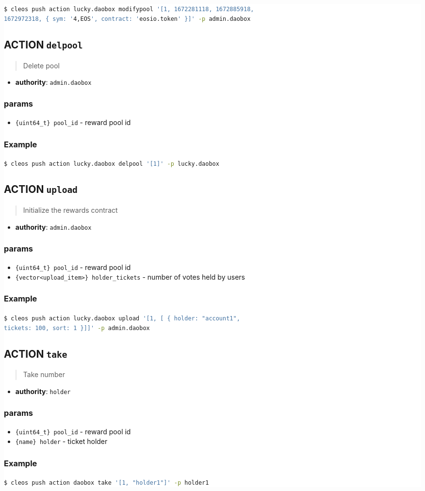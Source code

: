 ```bash
$ cleos push action lucky.daobox modifypool '[1, 1672281118, 1672885918,
1672972318, { sym: '4,EOS', contract: 'eosio.token' }]' -p admin.daobox
```

## ACTION `delpool`

> Delete pool

- **authority**: `admin.daobox`

### params

- `{uint64_t} pool_id` - reward pool id

### Example

```bash
$ cleos push action lucky.daobox delpool '[1]' -p lucky.daobox
```

## ACTION `upload`

> Initialize the rewards contract

- **authority**: `admin.daobox`

### params

- `{uint64_t} pool_id` - reward pool id
- `{vector<upload_item>} holder_tickets` - number of votes held by users

### Example

```bash
$ cleos push action lucky.daobox upload '[1, [ { holder: "account1",
tickets: 100, sort: 1 }]]' -p admin.daobox
```

## ACTION `take`

> Take number

- **authority**: `holder`

### params

- `{uint64_t} pool_id` - reward pool id
- `{name} holder` - ticket holder

### Example

```bash
$ cleos push action daobox take '[1, "holder1"]' -p holder1
```
